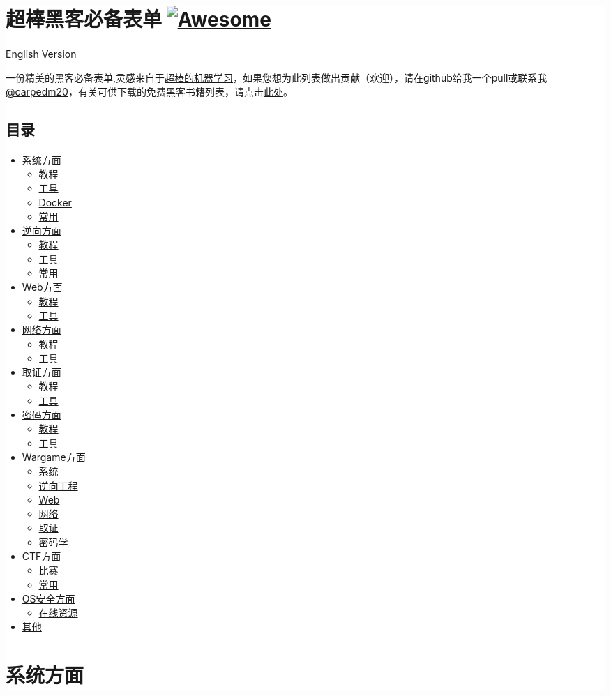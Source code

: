 # 超棒黑客必备表单 [![Awesome](https://cdn.rawgit.com/sindresorhus/awesome/d7305f38d29fed78fa85652e3a63e154dd8e8829/media/badge.svg)](https://github.com/sindresorhus/awesome)

[English Version](https://github.com/carpedm20/awesome-hacking)

一份精美的黑客必备表单,灵感来自于[超棒的机器学习](https://github.com/josephmisiti/awesome-machine-learning/)，如果您想为此列表做出贡献（欢迎），请在github给我一个pull或联系我[@carpedm20](https://twitter.com/carpedm20)，有关可供下载的免费黑客书籍列表，请点击[此处](https://github.com/Hack-with-Github/Free-Security-eBooks)。


## 目录



- [系统方面](#系统方面)
    - [教程](#教程)
    - [工具](#工具)
    - [Docker](#docker)
    - [常用](#常用)
- [逆向方面](#逆向方面)
    - [教程](#教程)
    - [工具](#工具)
    - [常用](#常用)
- [Web方面](#web)
    - [教程](#教程)
    - [工具](#工具)
- [网络方面](#网络方面)
    - [教程](#教程)
    - [工具](#工具)
- [取证方面](#取证方面)
    - [教程](#教程)
    - [工具](#工具)
- [密码方面](#密码方面)
    - [教程](#教程)
    - [工具](#工具)
- [Wargame方面](#wargame方面)
    - [系统](#系统)
    - [逆向工程](#逆向工程)
    - [Web](#web)
    - [网络](#网络)
    - [取证](#取证)
    - [密码学](#密码学)
- [CTF方面](#ctf)
    - [比赛](#比赛)
    - [常用](#常用)
- [OS安全方面](#os安全方面)
    - [在线资源](#在线资源)
- [其他](#其他)



# 系统方面
